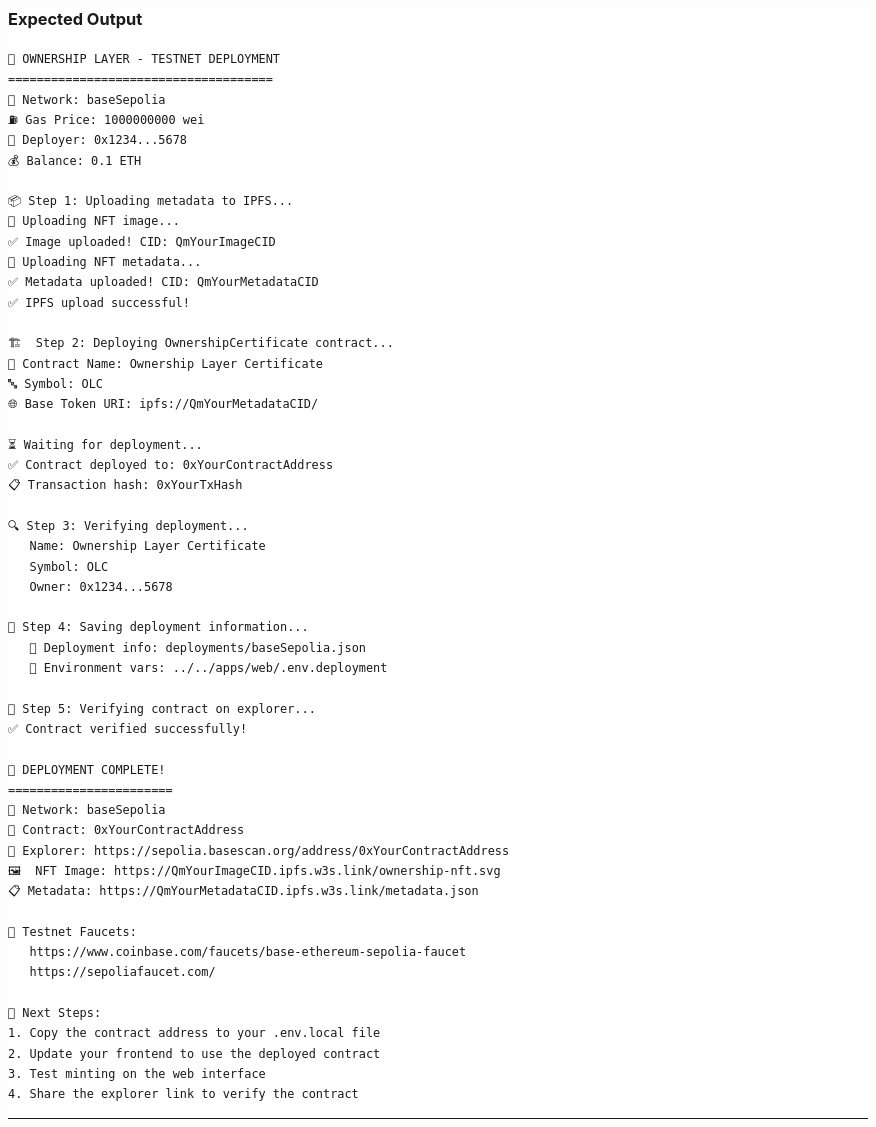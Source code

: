 ### Expected Output

```
🚀 OWNERSHIP LAYER - TESTNET DEPLOYMENT
=====================================
📡 Network: baseSepolia
⛽ Gas Price: 1000000000 wei
👤 Deployer: 0x1234...5678
💰 Balance: 0.1 ETH

📦 Step 1: Uploading metadata to IPFS...
📸 Uploading NFT image...
✅ Image uploaded! CID: QmYourImageCID
📄 Uploading NFT metadata...
✅ Metadata uploaded! CID: QmYourMetadataCID
✅ IPFS upload successful!

🏗️  Step 2: Deploying OwnershipCertificate contract...
📝 Contract Name: Ownership Layer Certificate
🔤 Symbol: OLC
🌐 Base Token URI: ipfs://QmYourMetadataCID/

⏳ Waiting for deployment...
✅ Contract deployed to: 0xYourContractAddress
📋 Transaction hash: 0xYourTxHash

🔍 Step 3: Verifying deployment...
   Name: Ownership Layer Certificate
   Symbol: OLC
   Owner: 0x1234...5678

💾 Step 4: Saving deployment information...
   📄 Deployment info: deployments/baseSepolia.json
   🔧 Environment vars: ../../apps/web/.env.deployment

🔐 Step 5: Verifying contract on explorer...
✅ Contract verified successfully!

🎉 DEPLOYMENT COMPLETE!
=======================
📍 Network: baseSepolia
📄 Contract: 0xYourContractAddress
🔗 Explorer: https://sepolia.basescan.org/address/0xYourContractAddress
🖼️  NFT Image: https://QmYourImageCID.ipfs.w3s.link/ownership-nft.svg
📋 Metadata: https://QmYourMetadataCID.ipfs.w3s.link/metadata.json

🚰 Testnet Faucets:
   https://www.coinbase.com/faucets/base-ethereum-sepolia-faucet
   https://sepoliafaucet.com/

📝 Next Steps:
1. Copy the contract address to your .env.local file
2. Update your frontend to use the deployed contract
3. Test minting on the web interface
4. Share the explorer link to verify the contract
```

---